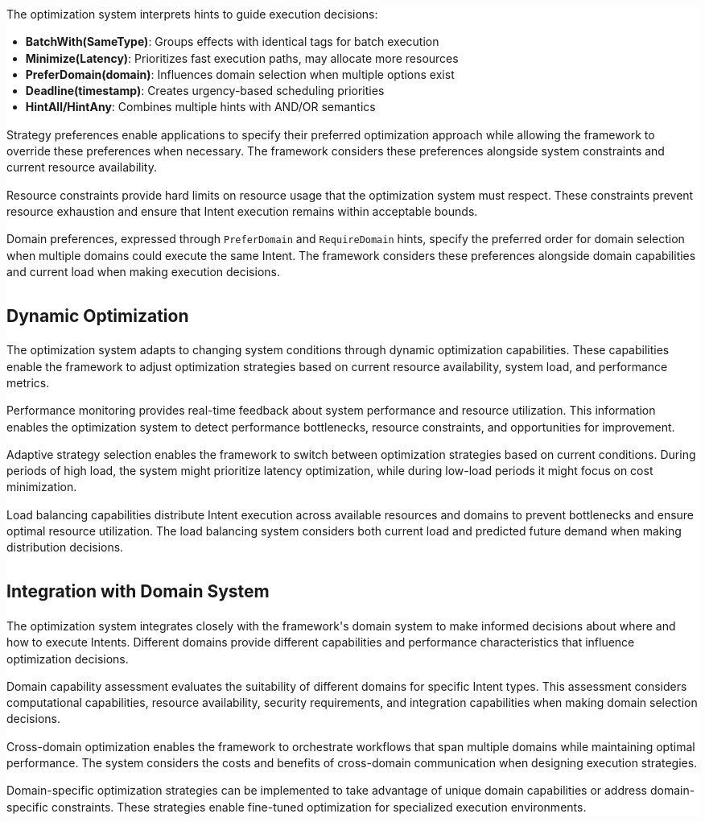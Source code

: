 The optimization system interprets hints to guide execution decisions:

- **BatchWith(SameType)**: Groups effects with identical tags for batch execution
- **Minimize(Latency)**: Prioritizes fast execution paths, may allocate more resources
- **PreferDomain(domain)**: Influences domain selection when multiple options exist
- **Deadline(timestamp)**: Creates urgency-based scheduling priorities
- **HintAll/HintAny**: Combines multiple hints with AND/OR semantics

Strategy preferences enable applications to specify their preferred optimization approach while allowing the framework to override these preferences when necessary. The framework considers these preferences alongside system constraints and current resource availability.

Resource constraints provide hard limits on resource usage that the optimization system must respect. These constraints prevent resource exhaustion and ensure that Intent execution remains within acceptable bounds.

Domain preferences, expressed through `PreferDomain` and `RequireDomain` hints, specify the preferred order for domain selection when multiple domains could execute the same Intent. The framework considers these preferences alongside domain capabilities and current load when making execution decisions.

## Dynamic Optimization

The optimization system adapts to changing system conditions through dynamic optimization capabilities. These capabilities enable the framework to adjust optimization strategies based on current resource availability, system load, and performance metrics.

Performance monitoring provides real-time feedback about system performance and resource utilization. This information enables the optimization system to detect performance bottlenecks, resource constraints, and opportunities for improvement.

Adaptive strategy selection enables the framework to switch between optimization strategies based on current conditions. During periods of high load, the system might prioritize latency optimization, while during low-load periods it might focus on cost minimization.

Load balancing capabilities distribute Intent execution across available resources and domains to prevent bottlenecks and ensure optimal resource utilization. The load balancing system considers both current load and predicted future demand when making distribution decisions.

## Integration with Domain System

The optimization system integrates closely with the framework's domain system to make informed decisions about where and how to execute Intents. Different domains provide different capabilities and performance characteristics that influence optimization decisions.

Domain capability assessment evaluates the suitability of different domains for specific Intent types. This assessment considers computational capabilities, resource availability, security requirements, and integration capabilities when making domain selection decisions.

Cross-domain optimization enables the framework to orchestrate workflows that span multiple domains while maintaining optimal performance. The system considers the costs and benefits of cross-domain communication when designing execution strategies.

Domain-specific optimization strategies can be implemented to take advantage of unique domain capabilities or address domain-specific constraints. These strategies enable fine-tuned optimization for specialized execution environments.
